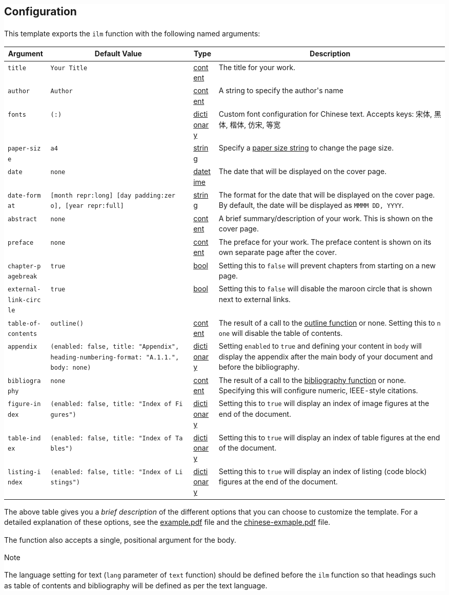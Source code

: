 ## Configuration

This template exports the `ilm` function with the following named arguments:

| Argument | Default Value | Type | Description |
| --- | --- | --- | --- |
| `title` | `Your Title` | [content] | The title for your work. |
| `author` | `Author` | [content] | A string to specify the author's name |
| `fonts` | `(:)` | [dictionary] | Custom font configuration for Chinese text. Accepts keys: 宋体, 黑体, 楷体, 仿宋, 等宽 |
| `paper-size` | `a4` | [string] | Specify a [paper size string] to change the page size. |
| `date` | `none` | [datetime] | The date that will be displayed on the cover page. |
| `date-format` | `[month repr:long] [day padding:zero], [year repr:full]` | [string] | The format for the date that will be displayed on the cover page. By default, the date will be displayed as `MMMM DD, YYYY`. |
| `abstract` | `none` | [content] | A brief summary/description of your work. This is shown on the cover page. |
| `preface` | `none` | [content] | The preface for your work. The preface content is shown on its own separate page after the cover. |
| `chapter-pagebreak` | `true` | [bool] | Setting this to `false` will prevent chapters from starting on a new page. |
| `external-link-circle` | `true` | [bool] | Setting this to `false` will disable the maroon circle that is shown next to external links. |
| `table-of-contents` | `outline()` | [content] | The result of a call to the [outline function][outline] or none. Setting this to `none` will disable the table of contents. |
| `appendix` | `(enabled: false, title: "Appendix", heading-numbering-format: "A.1.1.", body: none)` | [dictionary] | Setting `enabled` to `true` and defining your content in `body` will display the appendix after the main body of your document and before the bibliography. |
| `bibliography` | `none` | [content] | The result of a call to the [bibliography function][bibliography] or none. Specifying this will configure numeric, IEEE-style citations. |
| `figure-index` | `(enabled: false, title: "Index of Figures")` | [dictionary] | Setting this to `true` will display an index of image figures at the end of the document. |
| `table-index` | `(enabled: false, title: "Index of Tables")` | [dictionary] | Setting this to `true` will display an index of table figures at the end of the document. |
| `listing-index` | `(enabled: false, title: "Index of Listings")` | [dictionary] | Setting this to `true` will display an index of listing (code block) figures at the end of the document. |

The above table gives you a _brief description_ of the different options that you can
choose to customize the template. For a detailed explanation of these options, see the
[example.pdf](https://github.com/talal/ilm/blob/main/example.pdf) file and the [chinese-exmaple.pdf](https://github.com/yueneiqi/ilm-zh/blob/main/chinese-example.pdf) file.

The function also accepts a single, positional argument for the body.

> [!NOTE]
> The language setting for text (`lang` parameter of `text` function) should be
> defined before the `ilm` function so that headings such as table of contents and
> bibliography will be defined as per the text language.

[iosevka]: https://typeof.net/Iosevka/
[bibliography]: https://typst.app/docs/reference/model/bibliography/
[outline]: https://typst.app/docs/reference/model/outline/
[bool]: https://typst.app/docs/reference/foundations/bool/
[content]: https://typst.app/docs/reference/foundations/content/
[datetime]: https://typst.app/docs/reference/foundations/datetime/
[dictionary]: https://typst.app/docs/reference/foundations/dictionary/
[paper size string]: https://typst.app/docs/reference/layout/page#parameters-paper
[string]: https://typst.app/docs/reference/foundations/str/
